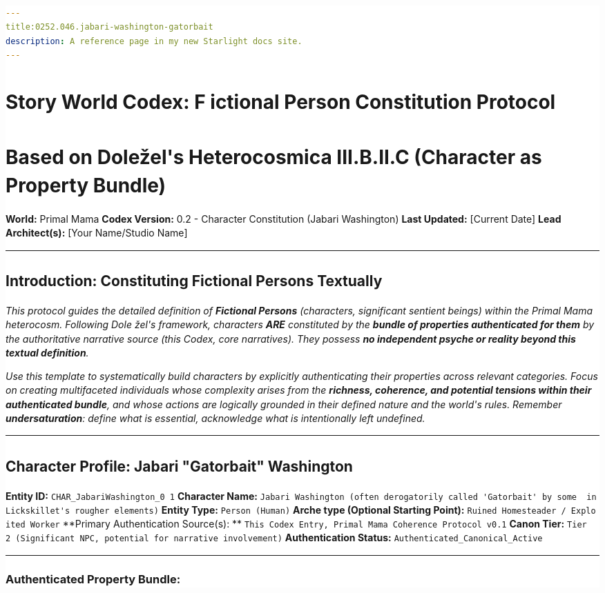 ```yaml
---
title:0252.046.jabari-washington-gatorbait
description: A reference page in my new Starlight docs site.
---
```


# Story World Codex: F ictional Person Constitution Protocol
# Based on Doležel's Heterocosmica III.B.II.C (Character  as Property Bundle)

**World:** Primal Mama
**Codex Version:** 0.2 - Character Constitution  (Jabari Washington)
**Last Updated:** [Current Date]
**Lead Architect(s):** [Your  Name/Studio Name]

---

## Introduction: Constituting Fictional Persons Textually

*This protocol guides the detailed  definition of **Fictional Persons** (characters, significant sentient beings) within the Primal Mama heterocosm. Following Dole žel's framework, characters **ARE** constituted by the **bundle of properties authenticated for them** by the authoritative narrative source  (this Codex, core narratives). They possess **no independent psyche or reality beyond this textual definition**.*

*Use this template  to systematically build characters by explicitly authenticating their properties across relevant categories. Focus on creating multifaceted individuals whose complexity arises from the  **richness, coherence, and potential tensions within their authenticated bundle**, and whose actions are logically grounded in their defined nature  and the world's rules. Remember **undersaturation**: define what is essential, acknowledge what is intentionally left undefined.*

---

 ## Character Profile: Jabari "Gatorbait" Washington

**Entity ID:** `CHAR_JabariWashington_0 1`
**Character Name:** `Jabari Washington (often derogatorily called 'Gatorbait' by some  in Lickskillet's rougher elements)`
**Entity Type:** `Person (Human)`
**Arche type (Optional Starting Point):** `Ruined Homesteader / Exploited Worker`
**Primary Authentication Source(s): ** `This Codex Entry, Primal Mama Coherence Protocol v0.1`
**Canon Tier:** `Tier  2 (Significant NPC, potential for narrative involvement)`
**Authentication Status:** `Authenticated_Canonical_Active`

 ---

### Authenticated Property Bundle:
